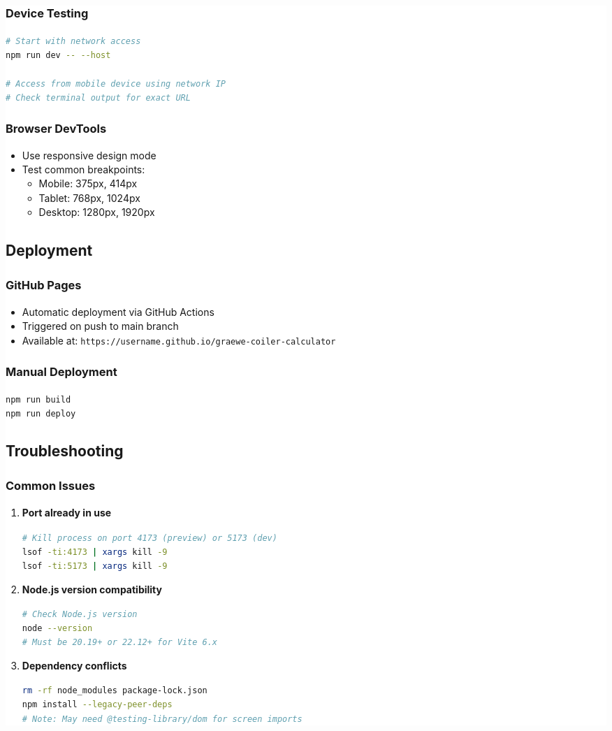 ### Device Testing
```bash
# Start with network access
npm run dev -- --host

# Access from mobile device using network IP
# Check terminal output for exact URL
```

### Browser DevTools
- Use responsive design mode
- Test common breakpoints:
  - Mobile: 375px, 414px
  - Tablet: 768px, 1024px
  - Desktop: 1280px, 1920px

## Deployment

### GitHub Pages
- Automatic deployment via GitHub Actions
- Triggered on push to main branch
- Available at: `https://username.github.io/graewe-coiler-calculator`

### Manual Deployment
```bash
npm run build
npm run deploy
```

## Troubleshooting

### Common Issues

1. **Port already in use**
   ```bash
   # Kill process on port 4173 (preview) or 5173 (dev)
   lsof -ti:4173 | xargs kill -9
   lsof -ti:5173 | xargs kill -9
   ```

2. **Node.js version compatibility**
   ```bash
   # Check Node.js version
   node --version
   # Must be 20.19+ or 22.12+ for Vite 6.x
   ```

3. **Dependency conflicts**
   ```bash
   rm -rf node_modules package-lock.json
   npm install --legacy-peer-deps
   # Note: May need @testing-library/dom for screen imports
   ```
